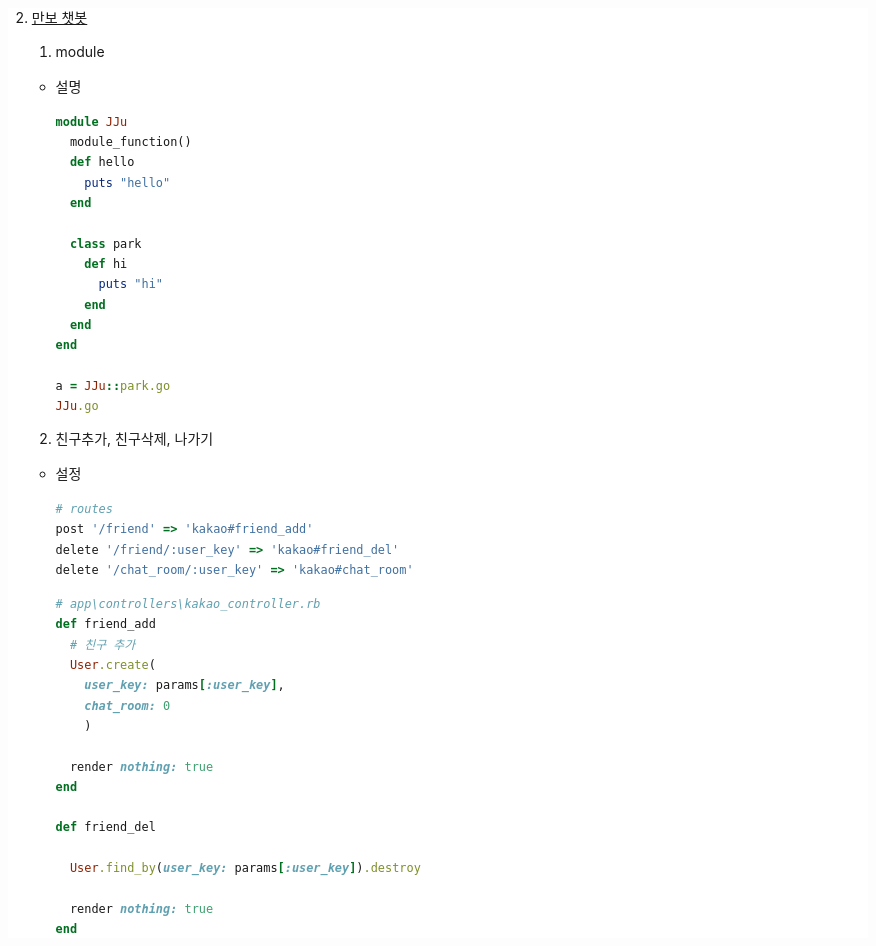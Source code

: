 2. [만보 챗봇](https://github.com/jjuya/LikeLion_rails-kakao2)

    1)  module

    - 설명

      ```ruby
      module JJu
        module_function()
        def hello
          puts "hello"
        end
        
        class park
          def hi
            puts "hi"
          end
        end
      end

      a = JJu::park.go
      JJu.go
      ```

    2) 친구추가, 친구삭제, 나가기

    - 설정

      ```ruby
      # routes
      post '/friend' => 'kakao#friend_add'
      delete '/friend/:user_key' => 'kakao#friend_del'
      delete '/chat_room/:user_key' => 'kakao#chat_room'
      ```

      ```ruby
      # app\controllers\kakao_controller.rb
      def friend_add
        # 친구 추가
        User.create(
          user_key: params[:user_key],
          chat_room: 0
          )

        render nothing: true
      end

      def friend_del

        User.find_by(user_key: params[:user_key]).destroy

        render nothing: true
      end

